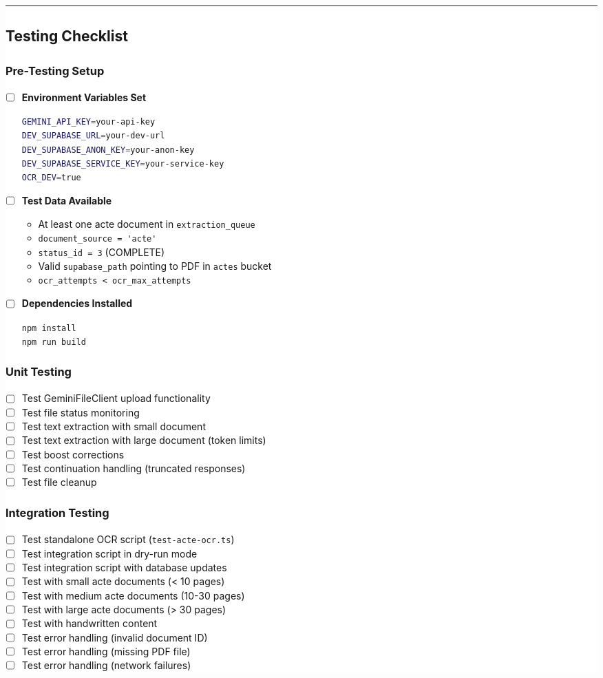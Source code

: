 ```
```

---

## Testing Checklist

### Pre-Testing Setup

- [ ] **Environment Variables Set**
  ```bash
  GEMINI_API_KEY=your-api-key
  DEV_SUPABASE_URL=your-dev-url
  DEV_SUPABASE_ANON_KEY=your-anon-key
  DEV_SUPABASE_SERVICE_KEY=your-service-key
  OCR_DEV=true
  ```

- [ ] **Test Data Available**
  - At least one acte document in `extraction_queue`
  - `document_source = 'acte'`
  - `status_id = 3` (COMPLETE)
  - Valid `supabase_path` pointing to PDF in `actes` bucket
  - `ocr_attempts < ocr_max_attempts`

- [ ] **Dependencies Installed**
  ```bash
  npm install
  npm run build
  ```

### Unit Testing

- [ ] Test GeminiFileClient upload functionality
- [ ] Test file status monitoring
- [ ] Test text extraction with small document
- [ ] Test text extraction with large document (token limits)
- [ ] Test boost corrections
- [ ] Test continuation handling (truncated responses)
- [ ] Test file cleanup

### Integration Testing

- [ ] Test standalone OCR script (`test-acte-ocr.ts`)
- [ ] Test integration script in dry-run mode
- [ ] Test integration script with database updates
- [ ] Test with small acte documents (< 10 pages)
- [ ] Test with medium acte documents (10-30 pages)
- [ ] Test with large acte documents (> 30 pages)
- [ ] Test with handwritten content
- [ ] Test error handling (invalid document ID)
- [ ] Test error handling (missing PDF file)
- [ ] Test error handling (network failures)
